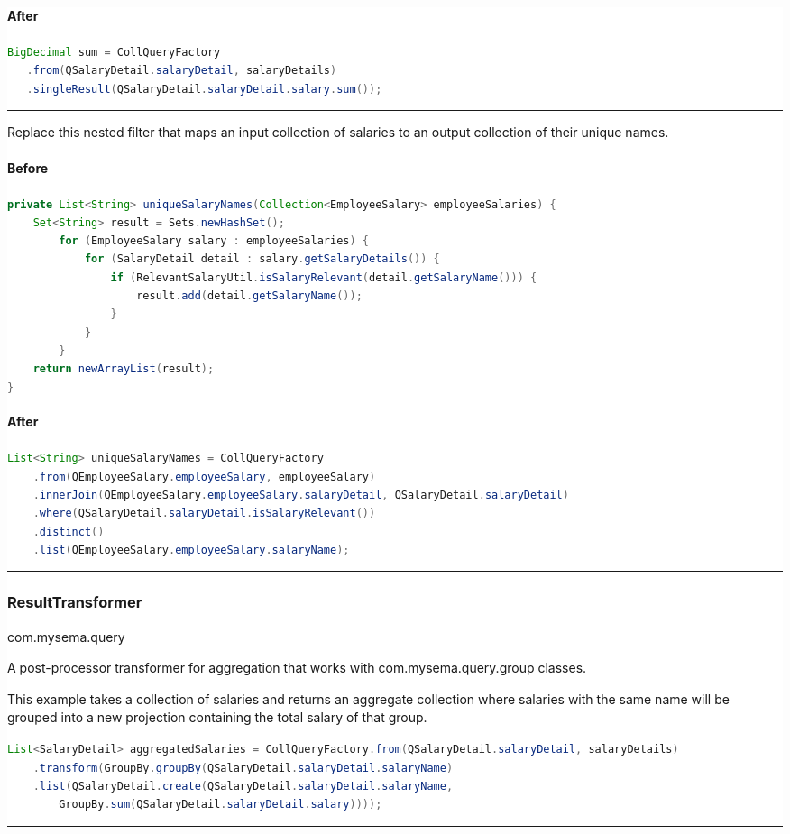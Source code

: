 #### After 

~~~java
BigDecimal sum = CollQueryFactory
   .from(QSalaryDetail.salaryDetail, salaryDetails)
   .singleResult(QSalaryDetail.salaryDetail.salary.sum());     
~~~

---

Replace this nested filter that maps an input collection of salaries to an output collection of their unique names.

#### Before 

~~~java
private List<String> uniqueSalaryNames(Collection<EmployeeSalary> employeeSalaries) {
    Set<String> result = Sets.newHashSet();
        for (EmployeeSalary salary : employeeSalaries) {
            for (SalaryDetail detail : salary.getSalaryDetails()) {
                if (RelevantSalaryUtil.isSalaryRelevant(detail.getSalaryName())) {
                    result.add(detail.getSalaryName());
                }
            }
        }
    return newArrayList(result);
}
~~~

#### After 

~~~java
List<String> uniqueSalaryNames = CollQueryFactory
    .from(QEmployeeSalary.employeeSalary, employeeSalary)
    .innerJoin(QEmployeeSalary.employeeSalary.salaryDetail, QSalaryDetail.salaryDetail)
    .where(QSalaryDetail.salaryDetail.isSalaryRelevant())
    .distinct()
    .list(QEmployeeSalary.employeeSalary.salaryName);
~~~

---

### ResultTransformer

com.mysema.query

A post-processor transformer for aggregation that works with com.mysema.query.group classes.

This example takes a collection of salaries and returns an aggregate collection where salaries with the same name will be grouped into a new projection containing the total salary of that group.

~~~java
List<SalaryDetail> aggregatedSalaries = CollQueryFactory.from(QSalaryDetail.salaryDetail, salaryDetails)
    .transform(GroupBy.groupBy(QSalaryDetail.salaryDetail.salaryName)
    .list(QSalaryDetail.create(QSalaryDetail.salaryDetail.salaryName,    
        GroupBy.sum(QSalaryDetail.salaryDetail.salary))));
~~~

---